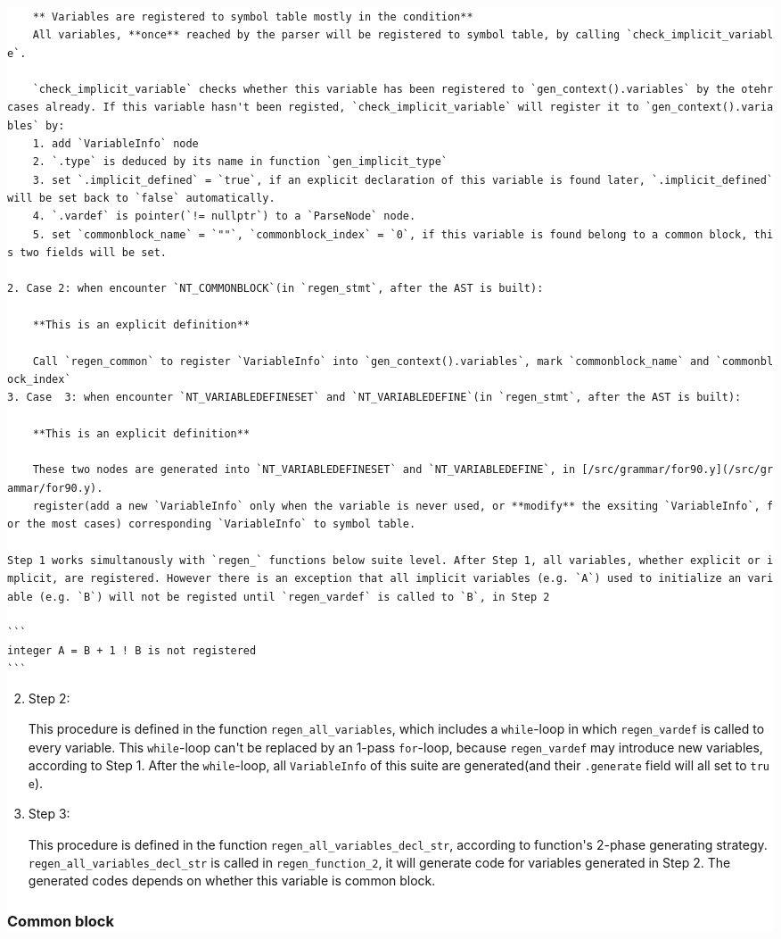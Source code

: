         ** Variables are registered to symbol table mostly in the condition**
        All variables, **once** reached by the parser will be registered to symbol table, by calling `check_implicit_variable`.  
		
		`check_implicit_variable` checks whether this variable has been registered to `gen_context().variables` by the otehr cases already. If this variable hasn't been registed, `check_implicit_variable` will register it to `gen_context().variables` by:
		1. add `VariableInfo` node 
		2. `.type` is deduced by its name in function `gen_implicit_type`
		3. set `.implicit_defined` = `true`, if an explicit declaration of this variable is found later, `.implicit_defined` will be set back to `false` automatically.
		4. `.vardef` is pointer(`!= nullptr`) to a `ParseNode` node. 
		5. set `commonblock_name` = `""`, `commonblock_index` = `0`, if this variable is found belong to a common block, this two fields will be set.

    2. Case 2: when encounter `NT_COMMONBLOCK`(in `regen_stmt`, after the AST is built):

        **This is an explicit definition**

        Call `regen_common` to register `VariableInfo` into `gen_context().variables`, mark `commonblock_name` and `commonblock_index`
    3. Case  3: when encounter `NT_VARIABLEDEFINESET` and `NT_VARIABLEDEFINE`(in `regen_stmt`, after the AST is built):

        **This is an explicit definition**

        These two nodes are generated into `NT_VARIABLEDEFINESET` and `NT_VARIABLEDEFINE`, in [/src/grammar/for90.y](/src/grammar/for90.y).
        register(add a new `VariableInfo` only when the variable is never used, or **modify** the exsiting `VariableInfo`, for the most cases) corresponding `VariableInfo` to symbol table.
	
	Step 1 works simultanously with `regen_` functions below suite level. After Step 1, all variables, whether explicit or implicit, are registered. However there is an exception that all implicit variables (e.g. `A`) used to initialize an variable (e.g. `B`) will not be registed until `regen_vardef` is called to `B`, in Step 2
	
	```
	integer A = B + 1 ! B is not registered
	```
2. Step 2:

    This procedure is defined in the function `regen_all_variables`, which includes a `while`-loop in which `regen_vardef` is called to every variable. This `while`-loop can't be replaced by an 1-pass `for`-loop, because `regen_vardef` may introduce new variables, according to Step 1. After the `while`-loop, all `VariableInfo` of this suite are generated(and their `.generate` field will all set to `true`).

3. Step 3:

    This procedure is defined in the function `regen_all_variables_decl_str`, according to function's 2-phase generating strategy. `regen_all_variables_decl_str` is called in `regen_function_2`, it will generate code for variables generated in Step 2. The generated codes depends on  whether this variable is common block.

### Common block
